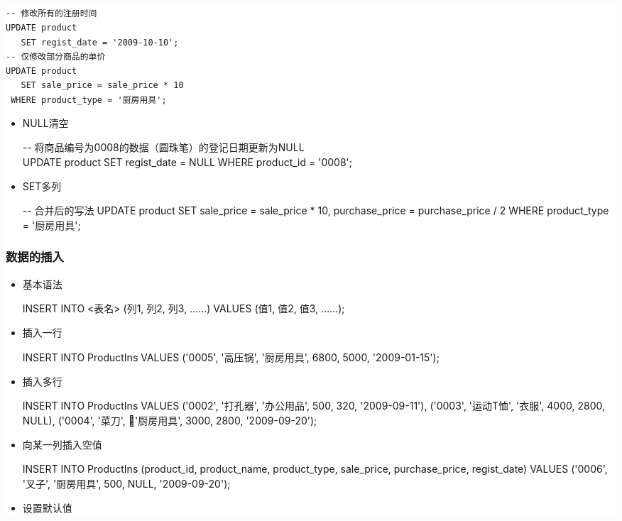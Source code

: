    
    
    -- 修改所有的注册时间
    UPDATE product
       SET regist_date = '2009-10-10';  
    -- 仅修改部分商品的单价
    UPDATE product
       SET sale_price = sale_price * 10
     WHERE product_type = '厨房用具';  
    
  * NULL清空

    
    
    -- 将商品编号为0008的数据（圆珠笔）的登记日期更新为NULL  
    UPDATE product
       SET regist_date = NULL
     WHERE product_id = '0008';  
    
  * SET多列

    
    
    -- 合并后的写法
    UPDATE product
       SET sale_price = sale_price * 10,
           purchase_price = purchase_price / 2
     WHERE product_type = '厨房用具';  
    

### 数据的插入

  * 基本语法

    
    
    INSERT INTO <表名> (列1, 列2, 列3, ……) VALUES (值1, 值2, 值3, ……);  
    
  * 插入一行

    
    
    INSERT INTO ProductIns 
    VALUES ('0005', '高压锅', '厨房用具', 6800, 5000, '2009-01-15');  
    
  * 插入多行

    
    
    INSERT INTO ProductIns VALUES ('0002', '打孔器', 
    '办公用品', 500, 320, '2009-09-11'),
    ('0003', '运动T恤', '衣服', 4000, 2800, NULL),
    ('0004', '菜刀', '厨房用具', 3000, 2800, '2009-09-20');  
    
  * 向某一列插入空值

    
    
    INSERT INTO ProductIns (product_id, product_name, product_type, 
    sale_price, purchase_price, regist_date) VALUES ('0006', '叉子', 
    '厨房用具', 500, NULL, '2009-09-20');  
    
  * 设置默认值
